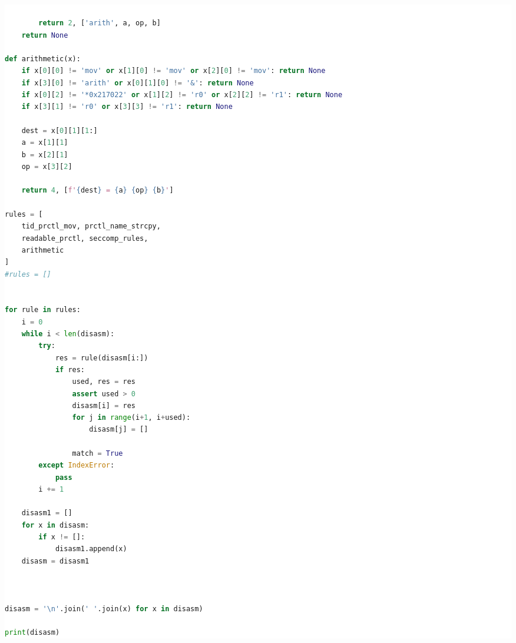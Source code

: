 ```python

        return 2, ['arith', a, op, b]
    return None

def arithmetic(x):
    if x[0][0] != 'mov' or x[1][0] != 'mov' or x[2][0] != 'mov': return None
    if x[3][0] != 'arith' or x[0][1][0] != '&': return None
    if x[0][2] != '*0x217022' or x[1][2] != 'r0' or x[2][2] != 'r1': return None
    if x[3][1] != 'r0' or x[3][3] != 'r1': return None

    dest = x[0][1][1:]
    a = x[1][1]
    b = x[2][1]
    op = x[3][2]

    return 4, [f'{dest} = {a} {op} {b}']

rules = [
    tid_prctl_mov, prctl_name_strcpy,
    readable_prctl, seccomp_rules,
    arithmetic
]
#rules = []


for rule in rules:
    i = 0
    while i < len(disasm):
        try:
            res = rule(disasm[i:])
            if res:
                used, res = res
                assert used > 0
                disasm[i] = res
                for j in range(i+1, i+used):
                    disasm[j] = []

                match = True
        except IndexError:
            pass
        i += 1

    disasm1 = []
    for x in disasm:
        if x != []:
            disasm1.append(x)
    disasm = disasm1



disasm = '\n'.join(' '.join(x) for x in disasm)

print(disasm)
```
